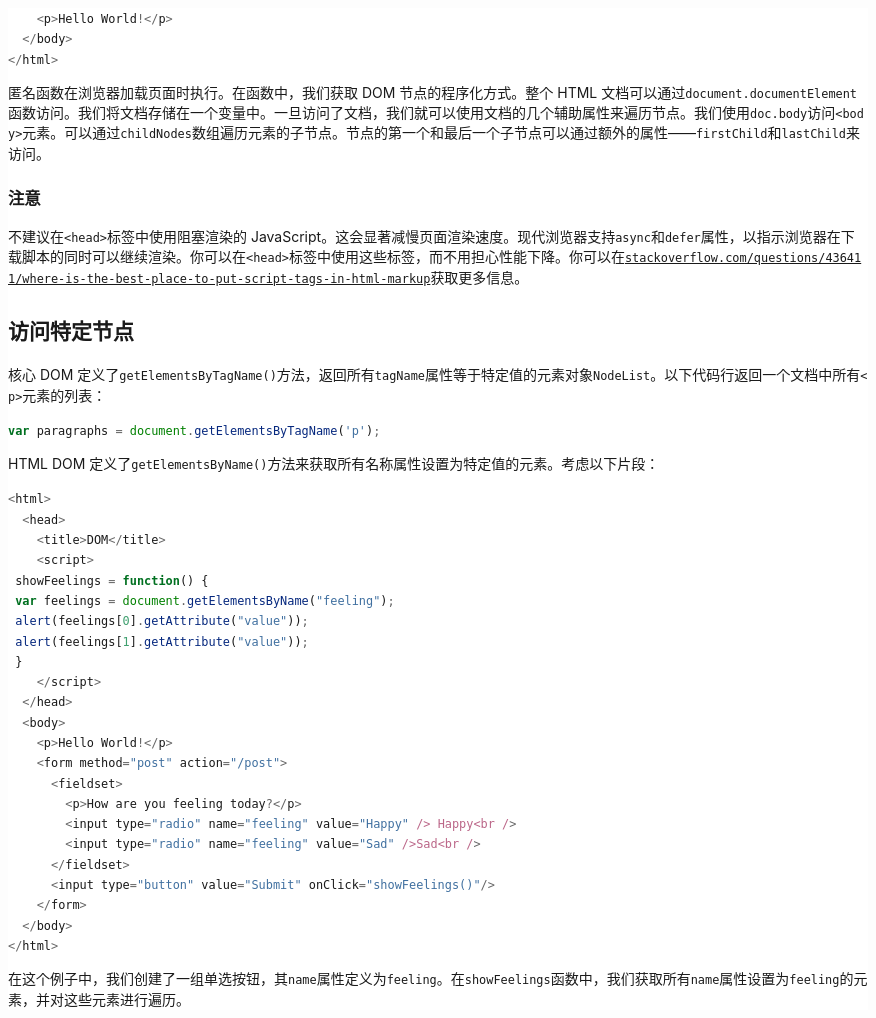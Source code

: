 ```js
    <p>Hello World!</p>
  </body>
</html>
```

匿名函数在浏览器加载页面时执行。在函数中，我们获取 DOM 节点的程序化方式。整个 HTML 文档可以通过`document.documentElement`函数访问。我们将文档存储在一个变量中。一旦访问了文档，我们就可以使用文档的几个辅助属性来遍历节点。我们使用`doc.body`访问`<body>`元素。可以通过`childNodes`数组遍历元素的子节点。节点的第一个和最后一个子节点可以通过额外的属性——`firstChild`和`lastChild`来访问。

### 注意

不建议在`<head>`标签中使用阻塞渲染的 JavaScript。这会显著减慢页面渲染速度。现代浏览器支持`async`和`defer`属性，以指示浏览器在下载脚本的同时可以继续渲染。你可以在`<head>`标签中使用这些标签，而不用担心性能下降。你可以在[`stackoverflow.com/questions/436411/where-is-the-best-place-to-put-script-tags-in-html-markup`](http://stackoverflow.com/questions/436411/where-is-the-best-place-to-put-script-tags-in-html-markup)获取更多信息。

## 访问特定节点

核心 DOM 定义了`getElementsByTagName()`方法，返回所有`tagName`属性等于特定值的元素对象`NodeList`。以下代码行返回一个文档中所有`<p>`元素的列表：

```js
var paragraphs = document.getElementsByTagName('p');
```

HTML DOM 定义了`getElementsByName()`方法来获取所有名称属性设置为特定值的元素。考虑以下片段：

```js
<html>
  <head>
    <title>DOM</title>
    <script>
 showFeelings = function() {
 var feelings = document.getElementsByName("feeling");
 alert(feelings[0].getAttribute("value"));
 alert(feelings[1].getAttribute("value"));
 }
    </script>
  </head>
  <body>
    <p>Hello World!</p>
    <form method="post" action="/post">
      <fieldset>
        <p>How are you feeling today?</p>
        <input type="radio" name="feeling" value="Happy" /> Happy<br />
        <input type="radio" name="feeling" value="Sad" />Sad<br />
      </fieldset>
      <input type="button" value="Submit" onClick="showFeelings()"/>
    </form>
  </body>
</html>
```

在这个例子中，我们创建了一组单选按钮，其`name`属性定义为`feeling`。在`showFeelings`函数中，我们获取所有`name`属性设置为`feeling`的元素，并对这些元素进行遍历。
